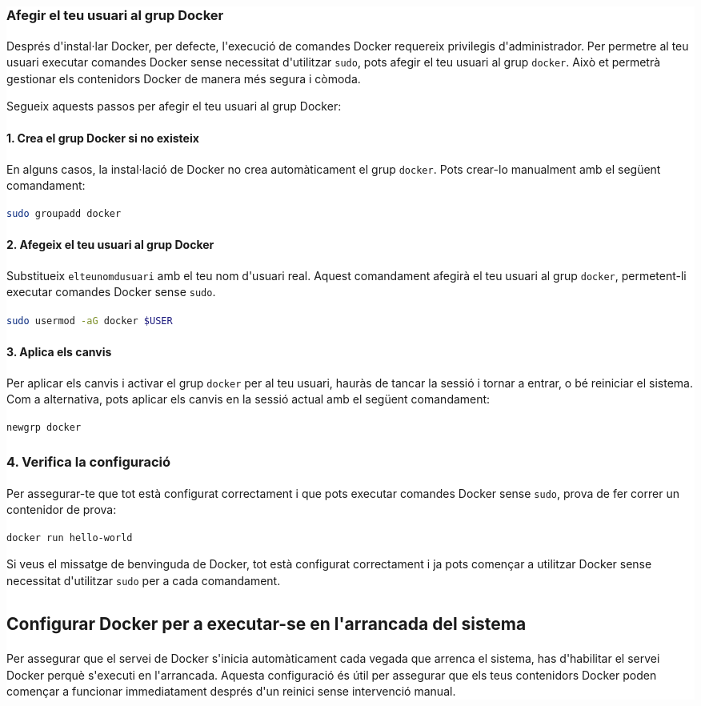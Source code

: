 ### Afegir el teu usuari al grup Docker

Després d'instal·lar Docker, per defecte, l'execució de comandes Docker requereix privilegis d'administrador. Per permetre al teu usuari executar comandes Docker sense necessitat d'utilitzar `sudo`, pots afegir el teu usuari al grup `docker`. Això et permetrà gestionar els contenidors Docker de manera més segura i còmoda.

Segueix aquests passos per afegir el teu usuari al grup Docker:

#### 1. Crea el grup Docker si no existeix

En alguns casos, la instal·lació de Docker no crea automàticament el grup `docker`. Pots crear-lo manualment amb el següent comandament:

```bash
sudo groupadd docker
```

#### 2. Afegeix el teu usuari al grup Docker

Substitueix `elteunomdusuari` amb el teu nom d'usuari real. Aquest comandament afegirà el teu usuari al grup `docker`, permetent-li executar comandes Docker sense `sudo`.

```bash
sudo usermod -aG docker $USER
```

#### 3. Aplica els canvis

Per aplicar els canvis i activar el grup `docker` per al teu usuari, hauràs de tancar la sessió i tornar a entrar, o bé reiniciar el sistema. Com a alternativa, pots aplicar els canvis en la sessió actual amb el següent comandament:

```bash
newgrp docker
```

### 4. Verifica la configuració

Per assegurar-te que tot està configurat correctament i que pots executar comandes Docker sense `sudo`, prova de fer correr un contenidor de prova:

```bash
docker run hello-world
```

Si veus el missatge de benvinguda de Docker, tot està configurat correctament i ja pots començar a utilitzar Docker sense necessitat d'utilitzar `sudo` per a cada comandament.

## Configurar Docker per a executar-se en l'arrancada del sistema

Per assegurar que el servei de Docker s'inicia automàticament cada vegada que arrenca el sistema, has d'habilitar el servei Docker perquè s'executi en l'arrancada. Aquesta configuració és útil per assegurar que els teus contenidors Docker poden començar a funcionar immediatament després d'un reinici sense intervenció manual.
